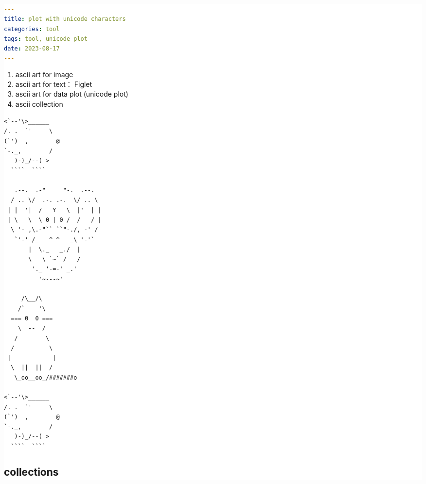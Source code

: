 ```yaml
---
title: plot with unicode characters
categories: tool
tags: tool, unicode plot
date: 2023-08-17
---
```


1. ascii art for image
2. ascii art for text： Figlet
3. ascii art for data plot (unicode plot)
4. ascii collection

```txt
<`--'\>______
/. .  `'     \
(`')  ,        @
`-._,        /
   )-)_/--( >
  ````  ````

   .--.  .-"     "-.  .--.
  / .. \/  .-. .-.  \/ .. \
 | |  '|  /   Y   \  |'  | |
 | \   \  \ 0 | 0 /  /   / |
  \ '- ,\.-"`` ``"-./, -' /
   `'-' /_   ^ ^   _\ '-'`
       |  \._   _./  |
       \   \ `~` /   /
        '._ '-=-' _.'
          '~---~'

     /\__/\
    /`    '\
  === 0  0 ===
    \  --  /
   /        \
  /          \
 |            |
  \  ||  ||  /
   \_oo__oo_/#######o

<`--'\>______
/. .  `'     \
(`')  ,        @
`-._,        /
   )-)_/--( >
  ````  ````
```

## collections
